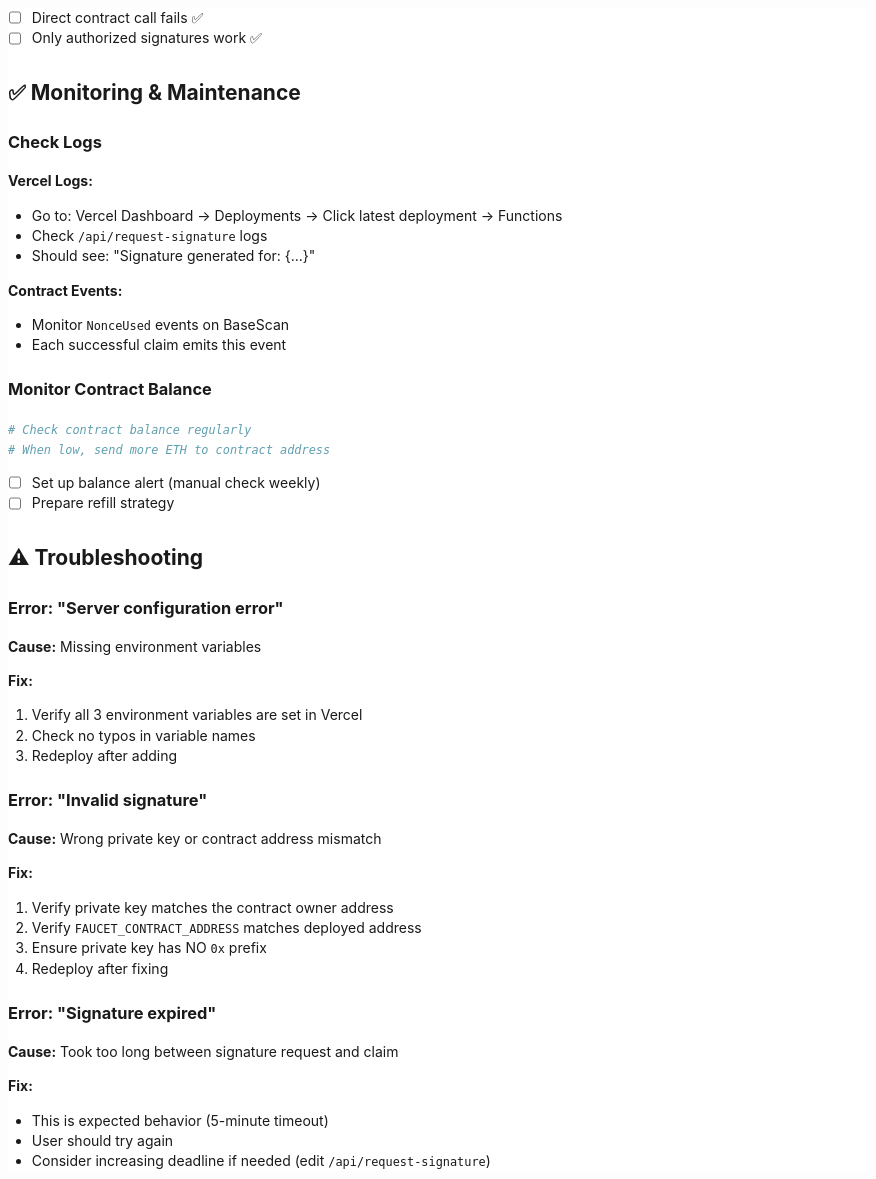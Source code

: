 - [ ] Direct contract call fails ✅
- [ ] Only authorized signatures work ✅

## ✅ Monitoring & Maintenance

### Check Logs

**Vercel Logs:**
- Go to: Vercel Dashboard → Deployments → Click latest deployment → Functions
- Check `/api/request-signature` logs
- Should see: "Signature generated for: {...}"

**Contract Events:**
- Monitor `NonceUsed` events on BaseScan
- Each successful claim emits this event

### Monitor Contract Balance

```bash
# Check contract balance regularly
# When low, send more ETH to contract address
```

- [ ] Set up balance alert (manual check weekly)
- [ ] Prepare refill strategy

## ⚠️ Troubleshooting

### Error: "Server configuration error"

**Cause:** Missing environment variables

**Fix:**
1. Verify all 3 environment variables are set in Vercel
2. Check no typos in variable names
3. Redeploy after adding

### Error: "Invalid signature"

**Cause:** Wrong private key or contract address mismatch

**Fix:**
1. Verify private key matches the contract owner address
2. Verify `FAUCET_CONTRACT_ADDRESS` matches deployed address
3. Ensure private key has NO `0x` prefix
4. Redeploy after fixing

### Error: "Signature expired"

**Cause:** Took too long between signature request and claim

**Fix:**
- This is expected behavior (5-minute timeout)
- User should try again
- Consider increasing deadline if needed (edit `/api/request-signature`)
